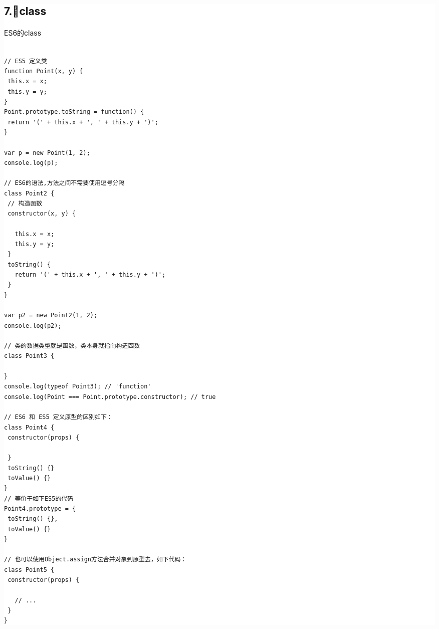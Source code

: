 
## 7.class


 ES6的class
 
 
 ```
 
 // ES5 定义类
function Point(x, y) {
  this.x = x;
  this.y = y;
}
Point.prototype.toString = function() {
  return '(' + this.x + ', ' + this.y + ')';
}

var p = new Point(1, 2);
console.log(p);

// ES6的语法,方法之间不需要使用逗号分隔
class Point2 {
  // 构造函数
  constructor(x, y) {
    
    this.x = x;
    this.y = y;
  }
  toString() {
    return '(' + this.x + ', ' + this.y + ')';
  }
}

var p2 = new Point2(1, 2);
console.log(p2);

// 类的数据类型就是函数，类本身就指向构造函数
class Point3 {

}
console.log(typeof Point3); // 'function'
console.log(Point === Point.prototype.constructor); // true

// ES6 和 ES5 定义原型的区别如下：
class Point4 {
  constructor(props) {
    
  }
  toString() {}
  toValue() {}
}
// 等价于如下ES5的代码
Point4.prototype = {
  toString() {},
  toValue() {}
}

// 也可以使用Object.assign方法合并对象到原型去，如下代码：
class Point5 {
  constructor(props) {
    
    // ...
  }
}
 ```